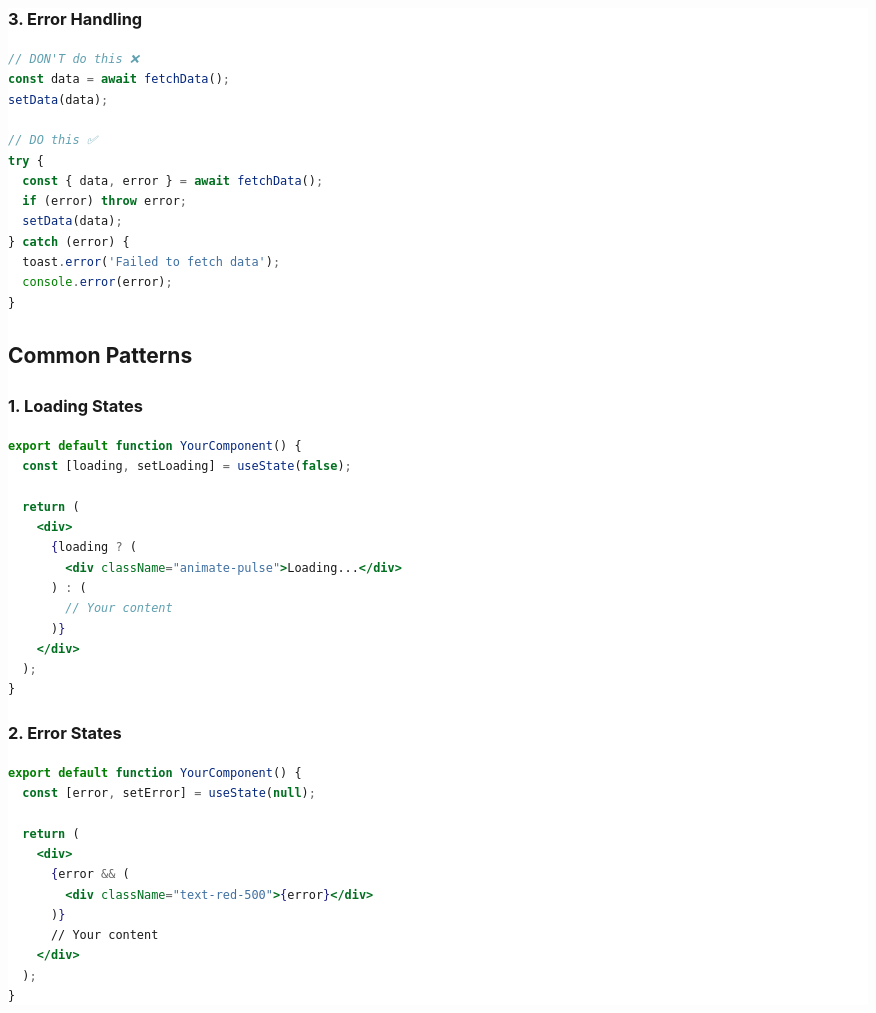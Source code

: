 ### 3. Error Handling
```jsx
// DON'T do this ❌
const data = await fetchData();
setData(data);

// DO this ✅
try {
  const { data, error } = await fetchData();
  if (error) throw error;
  setData(data);
} catch (error) {
  toast.error('Failed to fetch data');
  console.error(error);
}
```

## Common Patterns

### 1. Loading States
```jsx
export default function YourComponent() {
  const [loading, setLoading] = useState(false);

  return (
    <div>
      {loading ? (
        <div className="animate-pulse">Loading...</div>
      ) : (
        // Your content
      )}
    </div>
  );
}
```

### 2. Error States
```jsx
export default function YourComponent() {
  const [error, setError] = useState(null);

  return (
    <div>
      {error && (
        <div className="text-red-500">{error}</div>
      )}
      // Your content
    </div>
  );
}
```

